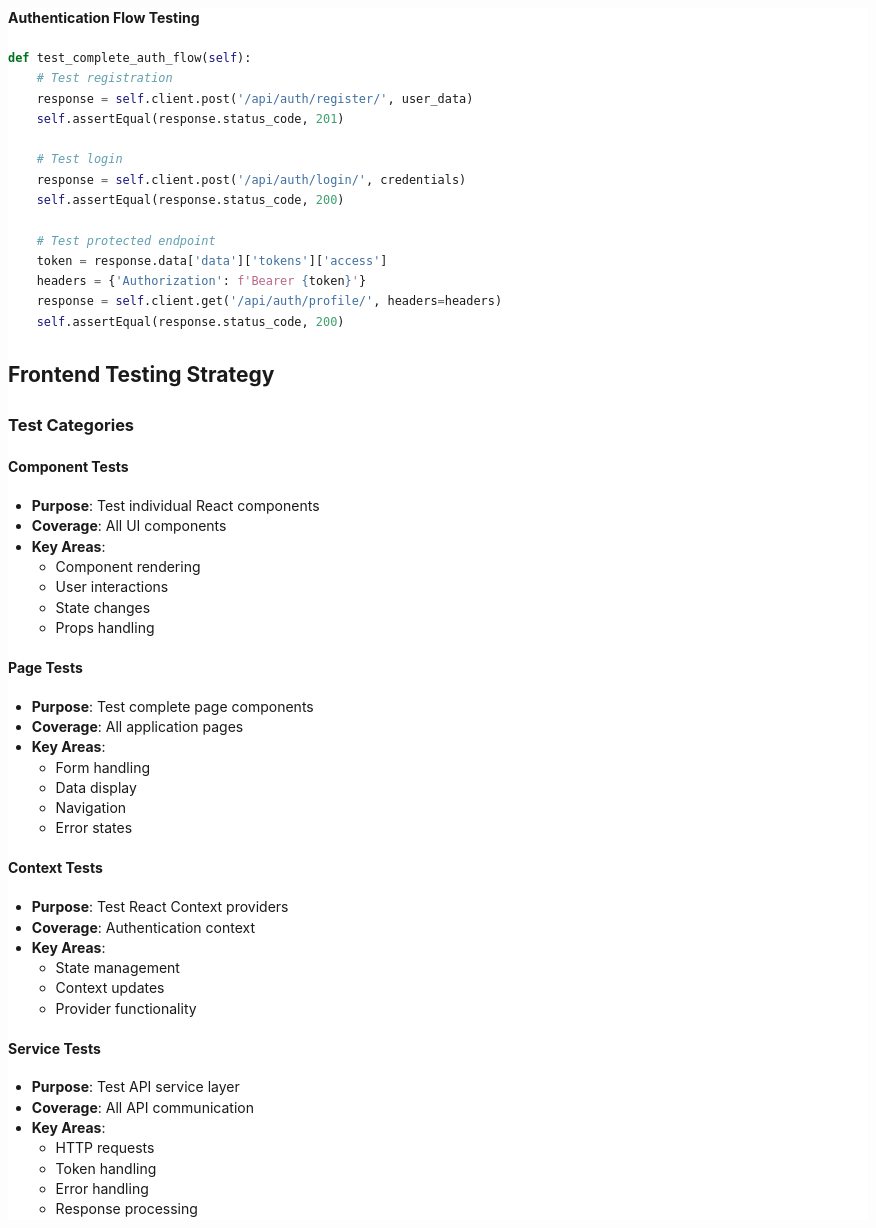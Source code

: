 #### Authentication Flow Testing
```python
def test_complete_auth_flow(self):
    # Test registration
    response = self.client.post('/api/auth/register/', user_data)
    self.assertEqual(response.status_code, 201)
    
    # Test login
    response = self.client.post('/api/auth/login/', credentials)
    self.assertEqual(response.status_code, 200)
    
    # Test protected endpoint
    token = response.data['data']['tokens']['access']
    headers = {'Authorization': f'Bearer {token}'}
    response = self.client.get('/api/auth/profile/', headers=headers)
    self.assertEqual(response.status_code, 200)
```

## Frontend Testing Strategy

### Test Categories

#### Component Tests
- **Purpose**: Test individual React components
- **Coverage**: All UI components
- **Key Areas**:
  - Component rendering
  - User interactions
  - State changes
  - Props handling

#### Page Tests
- **Purpose**: Test complete page components
- **Coverage**: All application pages
- **Key Areas**:
  - Form handling
  - Data display
  - Navigation
  - Error states

#### Context Tests
- **Purpose**: Test React Context providers
- **Coverage**: Authentication context
- **Key Areas**:
  - State management
  - Context updates
  - Provider functionality

#### Service Tests
- **Purpose**: Test API service layer
- **Coverage**: All API communication
- **Key Areas**:
  - HTTP requests
  - Token handling
  - Error handling
  - Response processing
